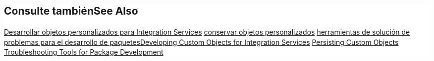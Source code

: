 ## <a name="see-also"></a><span data-ttu-id="2e1c0-204">Consulte también</span><span class="sxs-lookup"><span data-stu-id="2e1c0-204">See Also</span></span>
 <span data-ttu-id="2e1c0-205">[Desarrollar objetos personalizados para Integration Services](developing-custom-objects-for-integration-services.md) [conservar objetos personalizados](persisting-custom-objects.md) [herramientas de solución de problemas para el desarrollo de paquetes](../troubleshooting/troubleshooting-tools-for-package-development.md)</span><span class="sxs-lookup"><span data-stu-id="2e1c0-205">[Developing Custom Objects for Integration Services](developing-custom-objects-for-integration-services.md) [Persisting Custom Objects](persisting-custom-objects.md) [Troubleshooting Tools for Package Development](../troubleshooting/troubleshooting-tools-for-package-development.md)</span></span>


